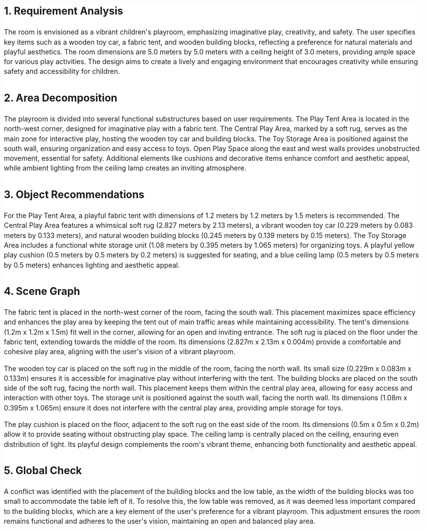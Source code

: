 ## 1. Requirement Analysis
The room is envisioned as a vibrant children's playroom, emphasizing imaginative play, creativity, and safety. The user specifies key items such as a wooden toy car, a fabric tent, and wooden building blocks, reflecting a preference for natural materials and playful aesthetics. The room dimensions are 5.0 meters by 5.0 meters with a ceiling height of 3.0 meters, providing ample space for various play activities. The design aims to create a lively and engaging environment that encourages creativity while ensuring safety and accessibility for children.

## 2. Area Decomposition
The playroom is divided into several functional substructures based on user requirements. The Play Tent Area is located in the north-west corner, designed for imaginative play with a fabric tent. The Central Play Area, marked by a soft rug, serves as the main zone for interactive play, hosting the wooden toy car and building blocks. The Toy Storage Area is positioned against the south wall, ensuring organization and easy access to toys. Open Play Space along the east and west walls provides unobstructed movement, essential for safety. Additional elements like cushions and decorative items enhance comfort and aesthetic appeal, while ambient lighting from the ceiling lamp creates an inviting atmosphere.

## 3. Object Recommendations
For the Play Tent Area, a playful fabric tent with dimensions of 1.2 meters by 1.2 meters by 1.5 meters is recommended. The Central Play Area features a whimsical soft rug (2.827 meters by 2.13 meters), a vibrant wooden toy car (0.229 meters by 0.083 meters by 0.133 meters), and natural wooden building blocks (0.245 meters by 0.139 meters by 0.15 meters). The Toy Storage Area includes a functional white storage unit (1.08 meters by 0.395 meters by 1.065 meters) for organizing toys. A playful yellow play cushion (0.5 meters by 0.5 meters by 0.2 meters) is suggested for seating, and a blue ceiling lamp (0.5 meters by 0.5 meters by 0.5 meters) enhances lighting and aesthetic appeal.

## 4. Scene Graph
The fabric tent is placed in the north-west corner of the room, facing the south wall. This placement maximizes space efficiency and enhances the play area by keeping the tent out of main traffic areas while maintaining accessibility. The tent's dimensions (1.2m x 1.2m x 1.5m) fit well in the corner, allowing for an open and inviting entrance. The soft rug is placed on the floor under the fabric tent, extending towards the middle of the room. Its dimensions (2.827m x 2.13m x 0.004m) provide a comfortable and cohesive play area, aligning with the user's vision of a vibrant playroom.

The wooden toy car is placed on the soft rug in the middle of the room, facing the north wall. Its small size (0.229m x 0.083m x 0.133m) ensures it is accessible for imaginative play without interfering with the tent. The building blocks are placed on the south side of the soft rug, facing the north wall. This placement keeps them within the central play area, allowing for easy access and interaction with other toys. The storage unit is positioned against the south wall, facing the north wall. Its dimensions (1.08m x 0.395m x 1.065m) ensure it does not interfere with the central play area, providing ample storage for toys.

The play cushion is placed on the floor, adjacent to the soft rug on the east side of the room. Its dimensions (0.5m x 0.5m x 0.2m) allow it to provide seating without obstructing play space. The ceiling lamp is centrally placed on the ceiling, ensuring even distribution of light. Its playful design complements the room's vibrant theme, enhancing both functionality and aesthetic appeal.

## 5. Global Check
A conflict was identified with the placement of the building blocks and the low table, as the width of the building blocks was too small to accommodate the table left of it. To resolve this, the low table was removed, as it was deemed less important compared to the building blocks, which are a key element of the user's preference for a vibrant playroom. This adjustment ensures the room remains functional and adheres to the user's vision, maintaining an open and balanced play area.
